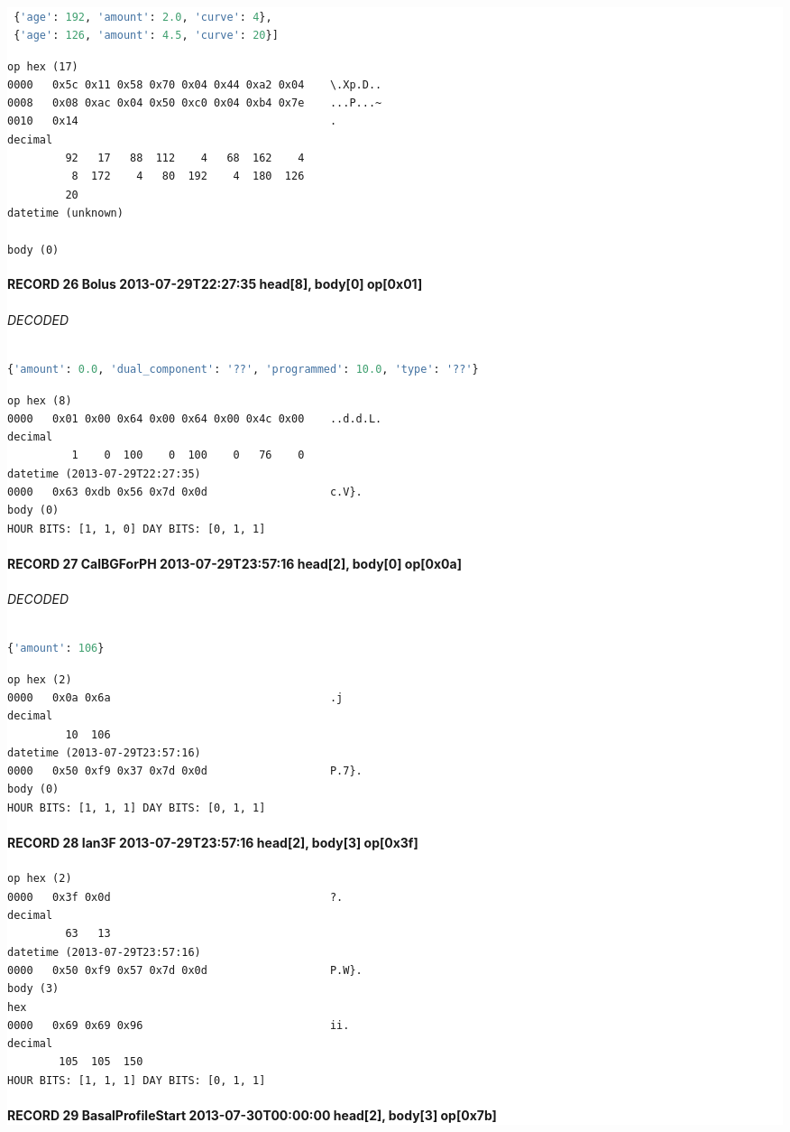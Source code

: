 ```python
 {'age': 192, 'amount': 2.0, 'curve': 4},
 {'age': 126, 'amount': 4.5, 'curve': 20}]
```
    op hex (17)
    0000   0x5c 0x11 0x58 0x70 0x04 0x44 0xa2 0x04    \.Xp.D..
    0008   0x08 0xac 0x04 0x50 0xc0 0x04 0xb4 0x7e    ...P...~
    0010   0x14                                       .
    decimal
             92   17   88  112    4   68  162    4
              8  172    4   80  192    4  180  126
             20
    datetime (unknown)

    body (0)

#### RECORD 26 Bolus 2013-07-29T22:27:35 head[8], body[0] op[0x01]
###### DECODED
```python
{'amount': 0.0, 'dual_component': '??', 'programmed': 10.0, 'type': '??'}
```
    op hex (8)
    0000   0x01 0x00 0x64 0x00 0x64 0x00 0x4c 0x00    ..d.d.L.
    decimal
              1    0  100    0  100    0   76    0
    datetime (2013-07-29T22:27:35)
    0000   0x63 0xdb 0x56 0x7d 0x0d                   c.V}.
    body (0)
    HOUR BITS: [1, 1, 0] DAY BITS: [0, 1, 1]
#### RECORD 27 CalBGForPH 2013-07-29T23:57:16 head[2], body[0] op[0x0a]
###### DECODED
```python
{'amount': 106}
```
    op hex (2)
    0000   0x0a 0x6a                                  .j
    decimal
             10  106
    datetime (2013-07-29T23:57:16)
    0000   0x50 0xf9 0x37 0x7d 0x0d                   P.7}.
    body (0)
    HOUR BITS: [1, 1, 1] DAY BITS: [0, 1, 1]
#### RECORD 28 Ian3F 2013-07-29T23:57:16 head[2], body[3] op[0x3f]

    op hex (2)
    0000   0x3f 0x0d                                  ?.
    decimal
             63   13
    datetime (2013-07-29T23:57:16)
    0000   0x50 0xf9 0x57 0x7d 0x0d                   P.W}.
    body (3)
    hex
    0000   0x69 0x69 0x96                             ii.
    decimal
            105  105  150
    HOUR BITS: [1, 1, 1] DAY BITS: [0, 1, 1]
#### RECORD 29 BasalProfileStart 2013-07-30T00:00:00 head[2], body[3] op[0x7b]
